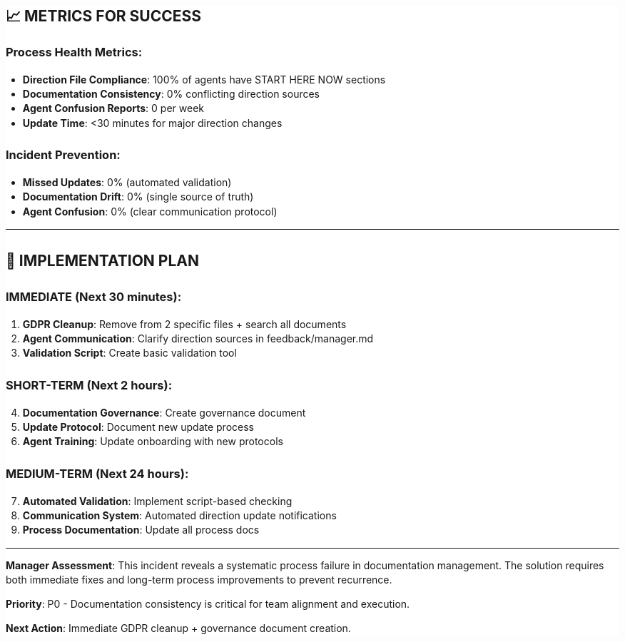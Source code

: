 
## 📈 METRICS FOR SUCCESS

### Process Health Metrics:
- **Direction File Compliance**: 100% of agents have START HERE NOW sections
- **Documentation Consistency**: 0% conflicting direction sources
- **Agent Confusion Reports**: 0 per week
- **Update Time**: <30 minutes for major direction changes

### Incident Prevention:
- **Missed Updates**: 0% (automated validation)
- **Documentation Drift**: 0% (single source of truth)
- **Agent Confusion**: 0% (clear communication protocol)

---

## 🚀 IMPLEMENTATION PLAN

### IMMEDIATE (Next 30 minutes):
1. **GDPR Cleanup**: Remove from 2 specific files + search all documents
2. **Agent Communication**: Clarify direction sources in feedback/manager.md
3. **Validation Script**: Create basic validation tool

### SHORT-TERM (Next 2 hours):
4. **Documentation Governance**: Create governance document
5. **Update Protocol**: Document new update process
6. **Agent Training**: Update onboarding with new protocols

### MEDIUM-TERM (Next 24 hours):
7. **Automated Validation**: Implement script-based checking
8. **Communication System**: Automated direction update notifications
9. **Process Documentation**: Update all process docs

---

**Manager Assessment**: This incident reveals a systematic process failure in documentation management. The solution requires both immediate fixes and long-term process improvements to prevent recurrence.

**Priority**: P0 - Documentation consistency is critical for team alignment and execution.

**Next Action**: Immediate GDPR cleanup + governance document creation.
